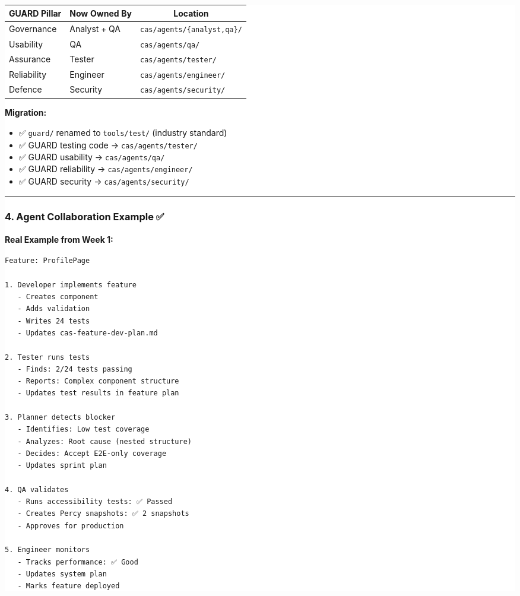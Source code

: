 | GUARD Pillar | Now Owned By | Location |
|--------------|-------------|----------|
| Governance | Analyst + QA | `cas/agents/{analyst,qa}/` |
| Usability | QA | `cas/agents/qa/` |
| Assurance | Tester | `cas/agents/tester/` |
| Reliability | Engineer | `cas/agents/engineer/` |
| Defence | Security | `cas/agents/security/` |

**Migration:**
- ✅ `guard/` renamed to `tools/test/` (industry standard)
- ✅ GUARD testing code → `cas/agents/tester/`
- ✅ GUARD usability → `cas/agents/qa/`
- ✅ GUARD reliability → `cas/agents/engineer/`
- ✅ GUARD security → `cas/agents/security/`

---

### 4. Agent Collaboration Example ✅

**Real Example from Week 1:**

```
Feature: ProfilePage

1. Developer implements feature
   - Creates component
   - Adds validation
   - Writes 24 tests
   - Updates cas-feature-dev-plan.md

2. Tester runs tests
   - Finds: 2/24 tests passing
   - Reports: Complex component structure
   - Updates test results in feature plan

3. Planner detects blocker
   - Identifies: Low test coverage
   - Analyzes: Root cause (nested structure)
   - Decides: Accept E2E-only coverage
   - Updates sprint plan

4. QA validates
   - Runs accessibility tests: ✅ Passed
   - Creates Percy snapshots: ✅ 2 snapshots
   - Approves for production

5. Engineer monitors
   - Tracks performance: ✅ Good
   - Updates system plan
   - Marks feature deployed
```
